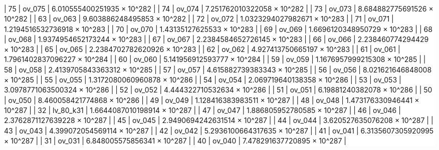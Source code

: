 | 75 | ov_075 | 6.010555400251935 × 10^282 |
| 74 | ov_074 | 7.251762010322058 × 10^282 |
| 73 | ov_073 | 8.684882775691526 × 10^282 |
| 63 | ov_063 | 9.603886248495853 × 10^282 |
| 72 | ov_072 | 1.0323294027982671 × 10^283 |
| 71 | ov_071 | 1.2194516532736918 × 10^283 |
| 70 | ov_070 | 1.43135127625533 × 10^283 |
| 69 | ov_069 | 1.6696120348950729 × 10^283 |
| 68 | ov_068 | 1.9374954652173244 × 10^283 |
| 67 | ov_067 | 2.2384584652726145 × 10^283 |
| 66 | ov_066 | 2.238460774294429 × 10^283 |
| 65 | ov_065 | 2.2384702782620926 × 10^283 |
| 62 | ov_062 | 4.927413750665197 × 10^283 |
| 61 | ov_061 | 1.7961402837096227 × 10^284 |
| 60 | ov_060 | 5.141956912593777 × 10^284 |
| 59 | ov_059 | 1.1676957999215308 × 10^285 |
| 58 | ov_058 | 2.4139705843363312 × 10^285 |
| 57 | ov_057 | 4.615882739383343 × 10^285 |
| 56 | ov_056 | 8.021621646848008 × 10^285 |
| 55 | ov_055 | 1.3172080060960878 × 10^286 |
| 54 | ov_054 | 2.069719640138358 × 10^286 |
| 53 | ov_053 | 3.0978771063500324 × 10^286 |
| 52 | ov_052 | 4.444322710532634 × 10^286 |
| 51 | ov_051 | 6.19881240382078 × 10^286 |
| 50 | ov_050 | 8.460058421774868 × 10^286 |
| 49 | ov_049 | 1.128416383983511 × 10^287 |
| 48 | ov_048 | 1.473176330946441 × 10^287 |
| 32 | lv_80_k31 | 1.6644087010198914 × 10^287 |
| 47 | ov_047 | 1.886805952780585 × 10^287 |
| 46 | ov_046 | 2.3762871127639228 × 10^287 |
| 45 | ov_045 | 2.9490694242631514 × 10^287 |
| 44 | ov_044 | 3.620527635076208 × 10^287 |
| 43 | ov_043 | 4.399072054569114 × 10^287 |
| 42 | ov_042 | 5.2936100664317635 × 10^287 |
| 41 | ov_041 | 6.3135607305920995 × 10^287 |
| 31 | ov_031 | 6.848005575856341 × 10^287 |
| 40 | ov_040 | 7.478291637720895 × 10^287 |